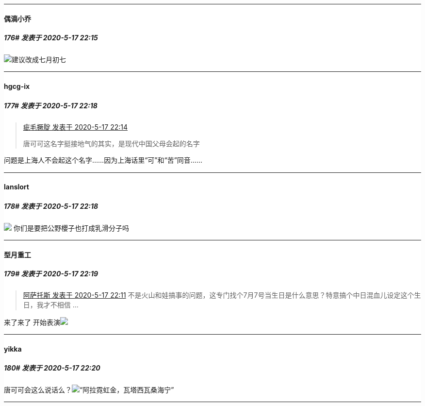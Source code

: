 
*****

####  偶滴小乔  
##### 176#       发表于 2020-5-17 22:15


<img src="https://static.saraba1st.com/image/smiley/face2017/068.png" referrerpolicy="no-referrer">建议改成七月初七


*****

####  hgcg-ix  
##### 177#       发表于 2020-5-17 22:18


<blockquote><a href="httphttps://bbs.saraba1st.com/2b/forum.php?mod=redirect&amp;goto=findpost&amp;pid=47456541&amp;ptid=1909972" target="_blank">疵毛撅腚 发表于 2020-5-17 22:14</a>

唐可可这名字挺接地气的其实，是现代中国父母会起的名字</blockquote>
问题是上海人不会起这个名字……因为上海话里“可”和“苦”同音……


*****

####  lanslort  
##### 178#       发表于 2020-5-17 22:18


<img src="https://static.saraba1st.com/image/smiley/face2017/037.png" referrerpolicy="no-referrer"> 你们是要把公野櫻子也打成乳滑分子吗


*****

####  型月重工  
##### 179#       发表于 2020-5-17 22:19


<blockquote><a href="httphttps://bbs.saraba1st.com/2b/forum.php?mod=redirect&amp;goto=findpost&amp;pid=47456505&amp;ptid=1909972" target="_blank">阿萨托斯 发表于 2020-5-17 22:11</a>
不是火山和娃搞事的问题，这专门找个7月7号当生日是什么意思？特意搞个中日混血儿设定这个生日，我才不相信 ...</blockquote>
来了来了 开始表演<img src="https://static.saraba1st.com/image/smiley/face2017/049.png" referrerpolicy="no-referrer">


*****

####  yikka  
##### 180#       发表于 2020-5-17 22:20


唐可可会这么说话么？<img src="https://static.saraba1st.com/image/smiley/face2017/037.png" referrerpolicy="no-referrer">“阿拉霓虹金，瓦塔西瓦桑海宁”




*****
